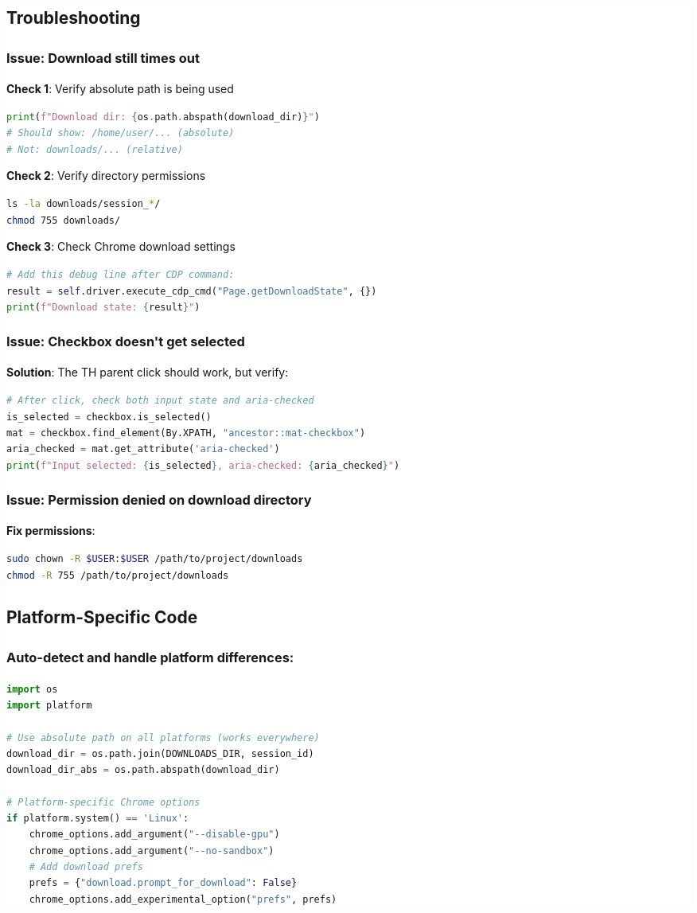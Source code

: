 ## Troubleshooting

### Issue: Download still times out

**Check 1**: Verify absolute path is being used
```python
print(f"Download dir: {os.path.abspath(download_dir)}")
# Should show: /home/user/... (absolute)
# Not: downloads/... (relative)
```

**Check 2**: Verify directory permissions
```bash
ls -la downloads/session_*/
chmod 755 downloads/
```

**Check 3**: Check Chrome download settings
```python
# Add this debug line after CDP command:
result = self.driver.execute_cdp_cmd("Page.getDownloadState", {})
print(f"Download state: {result}")
```

### Issue: Checkbox doesn't get selected

**Solution**: The TH parent click should work, but verify:
```python
# After click, check both input state and aria-checked
is_selected = checkbox.is_selected()
mat = checkbox.find_element(By.XPATH, "ancestor::mat-checkbox")
aria_checked = mat.get_attribute('aria-checked')
print(f"Input selected: {is_selected}, aria-checked: {aria_checked}")
```

### Issue: Permission denied on download directory

**Fix permissions**:
```bash
sudo chown -R $USER:$USER /path/to/project/downloads
chmod -R 755 /path/to/project/downloads
```

## Platform-Specific Code

### Auto-detect and handle platform differences:

```python
import os
import platform

# Use absolute path on all platforms (works everywhere)
download_dir = os.path.join(DOWNLOADS_DIR, session_id)
download_dir_abs = os.path.abspath(download_dir)

# Platform-specific Chrome options
if platform.system() == 'Linux':
    chrome_options.add_argument("--disable-gpu")
    chrome_options.add_argument("--no-sandbox")
    # Add download prefs
    prefs = {"download.prompt_for_download": False}
    chrome_options.add_experimental_option("prefs", prefs)
```
